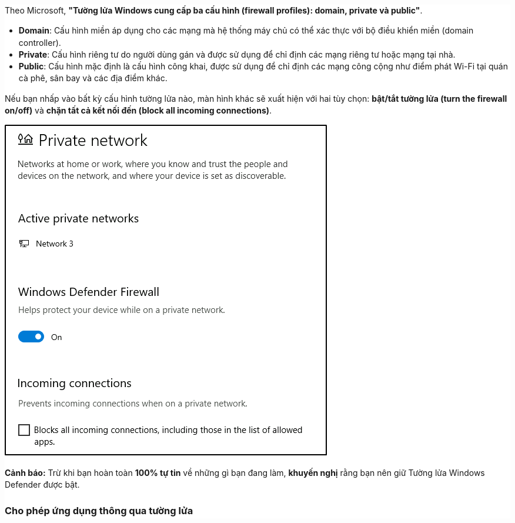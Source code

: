 Theo Microsoft, **"Tường lửa Windows cung cấp ba cấu hình (firewall profiles): domain, private và public"**.

- **Domain**: Cấu hình miền áp dụng cho các mạng mà hệ thống máy chủ có thể xác thực với bộ điều khiển miền (domain controller).  
- **Private**: Cấu hình riêng tư do người dùng gán và được sử dụng để chỉ định các mạng riêng tư hoặc mạng tại nhà.  
- **Public**: Cấu hình mặc định là cấu hình công khai, được sử dụng để chỉ định các mạng công cộng như điểm phát Wi-Fi tại quán cà phê, sân bay và các địa điểm khác.  

Nếu bạn nhấp vào bất kỳ cấu hình tường lửa nào, màn hình khác sẽ xuất hiện với hai tùy chọn: **bật/tắt tường lửa (turn the firewall on/off)** và **chặn tất cả kết nối đến (block all incoming connections)**.

![firewall](./img/3_Windows_Fundamentals_3/5.2.png)

**Cảnh báo:** Trừ khi bạn hoàn toàn **100% tự tin** về những gì bạn đang làm, **khuyến nghị** rằng bạn nên giữ Tường lửa Windows Defender được bật.  

### Cho phép ứng dụng thông qua tường lửa  
